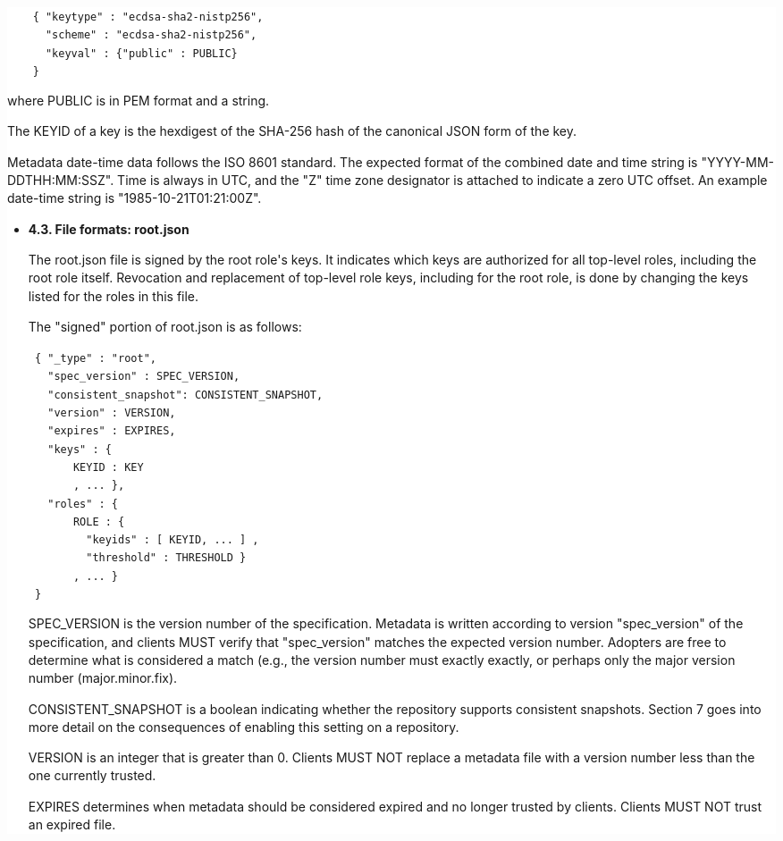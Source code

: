         { "keytype" : "ecdsa-sha2-nistp256",
          "scheme" : "ecdsa-sha2-nistp256",
          "keyval" : {"public" : PUBLIC}
        }

   where PUBLIC is in PEM format and a string.

   The KEYID of a key is the hexdigest of the SHA-256 hash of the
   canonical JSON form of the key.

   Metadata date-time data follows the ISO 8601 standard.  The expected format
   of the combined date and time string is "YYYY-MM-DDTHH:MM:SSZ".  Time is
   always in UTC, and the "Z" time zone designator is attached to indicate a
   zero UTC offset.  An example date-time string is "1985-10-21T01:21:00Z".


* **4.3. File formats: root.json**

   The root.json file is signed by the root role's keys.  It indicates
   which keys are authorized for all top-level roles, including the root
   role itself.  Revocation and replacement of top-level role keys, including
   for the root role, is done by changing the keys listed for the roles in
   this file.

   The "signed" portion of root.json is as follows:

       { "_type" : "root",
         "spec_version" : SPEC_VERSION,
         "consistent_snapshot": CONSISTENT_SNAPSHOT,
         "version" : VERSION,
         "expires" : EXPIRES,
         "keys" : {
             KEYID : KEY
             , ... },
         "roles" : {
             ROLE : {
               "keyids" : [ KEYID, ... ] ,
               "threshold" : THRESHOLD }
             , ... }
       }

   SPEC_VERSION is the version number of the specification.  Metadata is
   written according to version "spec_version" of the specification, and
   clients MUST verify that "spec_version" matches the expected version number.
   Adopters are free to determine what is considered a match (e.g., the version
   number must exactly exactly, or perhaps only the major version number
   (major.minor.fix).

   CONSISTENT_SNAPSHOT is a boolean indicating whether the repository supports
   consistent snapshots.  Section 7 goes into more detail on the consequences
   of enabling this setting on a repository.

   VERSION is an integer that is greater than 0.  Clients MUST NOT replace a
   metadata file with a version number less than the one currently trusted.

   EXPIRES determines when metadata should be considered expired and no longer
   trusted by clients.  Clients MUST NOT trust an expired file.
